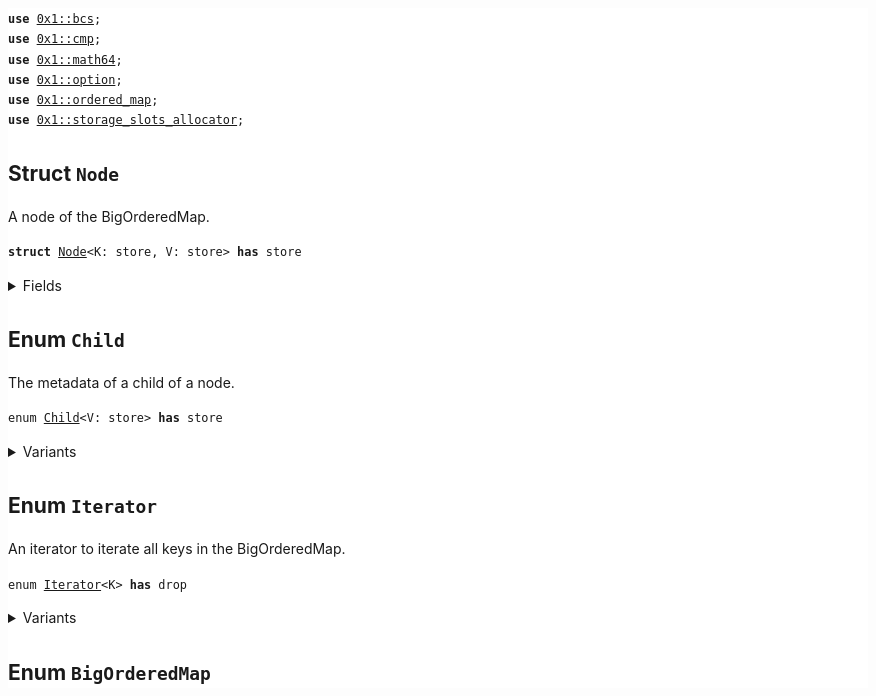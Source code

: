 
<pre><code><b>use</b> <a href="../../move-stdlib/doc/bcs.md#0x1_bcs">0x1::bcs</a>;
<b>use</b> <a href="../../move-stdlib/doc/cmp.md#0x1_cmp">0x1::cmp</a>;
<b>use</b> <a href="math64.md#0x1_math64">0x1::math64</a>;
<b>use</b> <a href="../../move-stdlib/doc/option.md#0x1_option">0x1::option</a>;
<b>use</b> <a href="ordered_map.md#0x1_ordered_map">0x1::ordered_map</a>;
<b>use</b> <a href="storage_slots_allocator.md#0x1_storage_slots_allocator">0x1::storage_slots_allocator</a>;
</code></pre>



<a id="0x1_big_ordered_map_Node"></a>

## Struct `Node`

A node of the BigOrderedMap.


<pre><code><b>struct</b> <a href="big_ordered_map.md#0x1_big_ordered_map_Node">Node</a>&lt;K: store, V: store&gt; <b>has</b> store
</code></pre>



<details><summary>Fields</summary></details>

<a id="0x1_big_ordered_map_Child"></a>

## Enum `Child`

The metadata of a child of a node.


<pre><code>enum <a href="big_ordered_map.md#0x1_big_ordered_map_Child">Child</a>&lt;V: store&gt; <b>has</b> store
</code></pre>



<details><summary>Variants</summary></details>

<a id="0x1_big_ordered_map_Iterator"></a>

## Enum `Iterator`

An iterator to iterate all keys in the BigOrderedMap.


<pre><code>enum <a href="big_ordered_map.md#0x1_big_ordered_map_Iterator">Iterator</a>&lt;K&gt; <b>has</b> drop
</code></pre>



<details><summary>Variants</summary></details>

<a id="0x1_big_ordered_map_BigOrderedMap"></a>

## Enum `BigOrderedMap`
